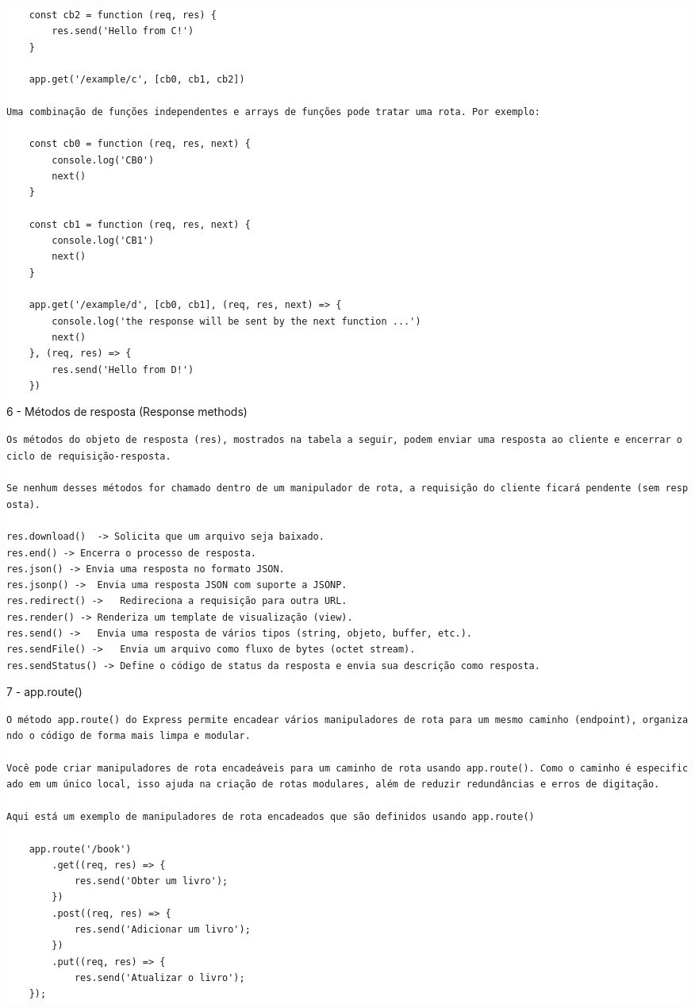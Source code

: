         const cb2 = function (req, res) {
            res.send('Hello from C!')
        }

        app.get('/example/c', [cb0, cb1, cb2])

    Uma combinação de funções independentes e arrays de funções pode tratar uma rota. Por exemplo:

        const cb0 = function (req, res, next) {
            console.log('CB0')
            next()
        }

        const cb1 = function (req, res, next) {
            console.log('CB1')
            next()
        }

        app.get('/example/d', [cb0, cb1], (req, res, next) => {
            console.log('the response will be sent by the next function ...')
            next()
        }, (req, res) => {
            res.send('Hello from D!')
        })

6 - Métodos de resposta (Response methods)

    Os métodos do objeto de resposta (res), mostrados na tabela a seguir, podem enviar uma resposta ao cliente e encerrar o ciclo de requisição-resposta.

    Se nenhum desses métodos for chamado dentro de um manipulador de rota, a requisição do cliente ficará pendente (sem resposta).

    res.download()	-> Solicita que um arquivo seja baixado.
    res.end() -> Encerra o processo de resposta.
    res.json() -> Envia uma resposta no formato JSON.
    res.jsonp() ->	Envia uma resposta JSON com suporte a JSONP.
    res.redirect() ->	Redireciona a requisição para outra URL.
    res.render() ->	Renderiza um template de visualização (view).
    res.send() ->	Envia uma resposta de vários tipos (string, objeto, buffer, etc.).
    res.sendFile() ->	Envia um arquivo como fluxo de bytes (octet stream).
    res.sendStatus() ->	Define o código de status da resposta e envia sua descrição como resposta.

7 - app.route() 

    O método app.route() do Express permite encadear vários manipuladores de rota para um mesmo caminho (endpoint), organizando o código de forma mais limpa e modular.

    Você pode criar manipuladores de rota encadeáveis para um caminho de rota usando app.route(). Como o caminho é especificado em um único local, isso ajuda na criação de rotas modulares, além de reduzir redundâncias e erros de digitação.

    Aqui está um exemplo de manipuladores de rota encadeados que são definidos usando app.route()

        app.route('/book')
            .get((req, res) => {
                res.send('Obter um livro');
            })
            .post((req, res) => {
                res.send('Adicionar um livro');
            })
            .put((req, res) => {
                res.send('Atualizar o livro');
        });
